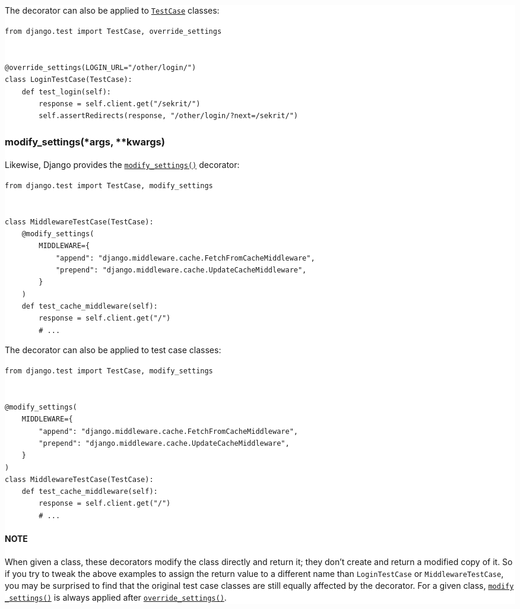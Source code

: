 The decorator can also be applied to [`TestCase`](#django.test.TestCase) classes:

```default
from django.test import TestCase, override_settings


@override_settings(LOGIN_URL="/other/login/")
class LoginTestCase(TestCase):
    def test_login(self):
        response = self.client.get("/sekrit/")
        self.assertRedirects(response, "/other/login/?next=/sekrit/")
```

### modify_settings(\*args, \*\*kwargs)

Likewise, Django provides the [`modify_settings()`](#django.test.modify_settings)
decorator:

```default
from django.test import TestCase, modify_settings


class MiddlewareTestCase(TestCase):
    @modify_settings(
        MIDDLEWARE={
            "append": "django.middleware.cache.FetchFromCacheMiddleware",
            "prepend": "django.middleware.cache.UpdateCacheMiddleware",
        }
    )
    def test_cache_middleware(self):
        response = self.client.get("/")
        # ...
```

The decorator can also be applied to test case classes:

```default
from django.test import TestCase, modify_settings


@modify_settings(
    MIDDLEWARE={
        "append": "django.middleware.cache.FetchFromCacheMiddleware",
        "prepend": "django.middleware.cache.UpdateCacheMiddleware",
    }
)
class MiddlewareTestCase(TestCase):
    def test_cache_middleware(self):
        response = self.client.get("/")
        # ...
```

#### NOTE
When given a class, these decorators modify the class directly and return
it; they don’t create and return a modified copy of it. So if you try to
tweak the above examples to assign the return value to a different name
than `LoginTestCase` or `MiddlewareTestCase`, you may be surprised to
find that the original test case classes are still equally affected by the
decorator. For a given class, [`modify_settings()`](#django.test.modify_settings) is
always applied after [`override_settings()`](#django.test.override_settings).
